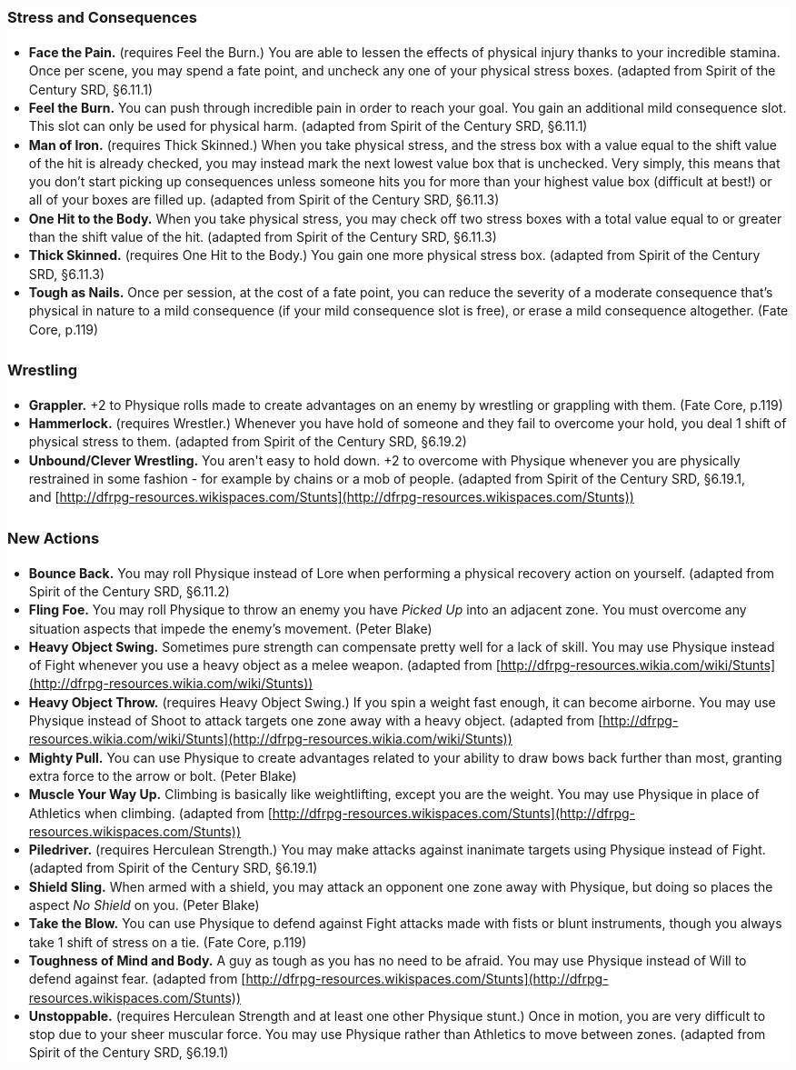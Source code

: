 ### Stress and Consequences

- **Face the Pain.** (requires Feel the Burn.) You are able to lessen the effects of physical injury thanks to your incredible stamina. Once per scene, you may spend a fate point, and uncheck any one of your physical stress boxes. (adapted from Spirit of the Century SRD, §6.11.1)
- **Feel the Burn.** You can push through incredible pain in order to reach your goal. You gain an additional mild consequence slot. This slot can only be used for physical harm. (adapted from Spirit of the Century SRD, §6.11.1)
- **Man of Iron.** (requires Thick Skinned.) When you take physical stress, and the stress box with a value equal to the shift value of the hit is already checked, you may instead mark the next lowest value box that is unchecked. Very simply, this means that you don’t start picking up consequences unless someone hits you for more than your highest value box (difficult at best!) or all of your boxes are filled up. (adapted from Spirit of the Century SRD, §6.11.3)
- **One Hit to the Body.** When you take physical stress, you may check off two stress boxes with a total value equal to or greater than the shift value of the hit. (adapted from Spirit of the Century SRD, §6.11.3)
- **Thick Skinned.** (requires One Hit to the Body.) You gain one more physical stress box. (adapted from Spirit of the Century SRD, §6.11.3)
- **Tough as Nails.** Once per session, at the cost of a fate point, you can reduce the severity of a moderate consequence that’s physical in nature to a mild consequence (if your mild consequence slot is free), or erase a mild consequence altogether. (Fate Core, p.119)

### Wrestling

- **Grappler.** +2 to Physique rolls made to create advantages on an enemy by wrestling or grappling with them. (Fate Core, p.119)
- **Hammerlock.** (requires Wrestler.) Whenever you have hold of someone and they fail to overcome your hold, you deal 1 shift of physical stress to them. (adapted from Spirit of the Century SRD, §6.19.2)
- **Unbound/Clever Wrestling.** You aren't easy to hold down. +2 to overcome with Physique whenever you are physically restrained in some fashion - for example by chains or a mob of people. (adapted from Spirit of the Century SRD, §6.19.1, and [http://dfrpg-resources.wikispaces.com/Stunts](http://dfrpg-resources.wikispaces.com/Stunts))

### New Actions

- **Bounce Back.** You may roll Physique instead of Lore when performing a physical recovery action on yourself. (adapted from Spirit of the Century SRD, §6.11.2)
- **Fling Foe.** You may roll Physique to throw an enemy you have _Picked Up_ into an adjacent zone. You must overcome any situation aspects that impede the enemy’s movement. (Peter Blake)
- **Heavy Object Swing.** Sometimes pure strength can compensate pretty well for a lack of skill. You may use Physique instead of Fight whenever you use a heavy object as a melee weapon. (adapted from [http://dfrpg-resources.wikia.com/wiki/Stunts](http://dfrpg-resources.wikia.com/wiki/Stunts))
- **Heavy Object Throw.** (requires Heavy Object Swing.) If you spin a weight fast enough, it can become airborne. You may use Physique instead of Shoot to attack targets one zone away with a heavy object. (adapted from [http://dfrpg-resources.wikia.com/wiki/Stunts](http://dfrpg-resources.wikia.com/wiki/Stunts))
- **Mighty Pull.** You can use Physique to create advantages related to your ability to draw bows back further than most, granting extra force to the arrow or bolt. (Peter Blake)
- **Muscle Your Way Up.** Climbing is basically like weightlifting, except you are the weight. You may use Physique in place of Athletics when climbing. (adapted from [http://dfrpg-resources.wikispaces.com/Stunts](http://dfrpg-resources.wikispaces.com/Stunts))
- **Piledriver.** (requires Herculean Strength.) You may make attacks against inanimate targets using Physique instead of Fight. (adapted from Spirit of the Century SRD, §6.19.1)
- **Shield Sling.** When armed with a shield, you may attack an opponent one zone away with Physique, but doing so places the aspect _No Shield_ on you. (Peter Blake)
- **Take the Blow.** You can use Physique to defend against Fight attacks made with fists or blunt instruments, though you always take 1 shift of stress on a tie. (Fate Core, p.119)
- **Toughness of Mind and Body.** A guy as tough as you has no need to be afraid. You may use Physique instead of Will to defend against fear. (adapted from [http://dfrpg-resources.wikispaces.com/Stunts](http://dfrpg-resources.wikispaces.com/Stunts))
- **Unstoppable.** (requires Herculean Strength and at least one other Physique stunt.) Once in motion, you are very difficult to stop due to your sheer muscular force. You may use Physique rather than Athletics to move between zones. (adapted from Spirit of the Century SRD, §6.19.1)
